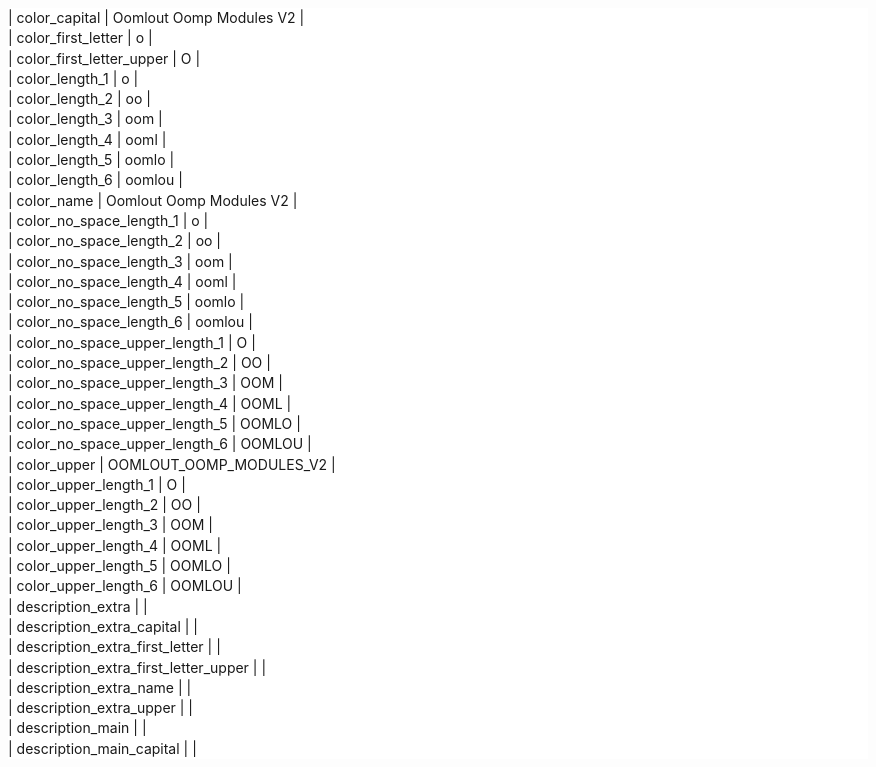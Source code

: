 | color_capital | Oomlout Oomp Modules V2 |  
| color_first_letter | o |  
| color_first_letter_upper | O |  
| color_length_1 | o |  
| color_length_2 | oo |  
| color_length_3 | oom |  
| color_length_4 | ooml |  
| color_length_5 | oomlo |  
| color_length_6 | oomlou |  
| color_name | Oomlout Oomp Modules V2 |  
| color_no_space_length_1 | o |  
| color_no_space_length_2 | oo |  
| color_no_space_length_3 | oom |  
| color_no_space_length_4 | ooml |  
| color_no_space_length_5 | oomlo |  
| color_no_space_length_6 | oomlou |  
| color_no_space_upper_length_1 | O |  
| color_no_space_upper_length_2 | OO |  
| color_no_space_upper_length_3 | OOM |  
| color_no_space_upper_length_4 | OOML |  
| color_no_space_upper_length_5 | OOMLO |  
| color_no_space_upper_length_6 | OOMLOU |  
| color_upper | OOMLOUT_OOMP_MODULES_V2 |  
| color_upper_length_1 | O |  
| color_upper_length_2 | OO |  
| color_upper_length_3 | OOM |  
| color_upper_length_4 | OOML |  
| color_upper_length_5 | OOMLO |  
| color_upper_length_6 | OOMLOU |  
| description_extra |  |  
| description_extra_capital |  |  
| description_extra_first_letter |  |  
| description_extra_first_letter_upper |  |  
| description_extra_name |  |  
| description_extra_upper |  |  
| description_main |  |  
| description_main_capital |  |  